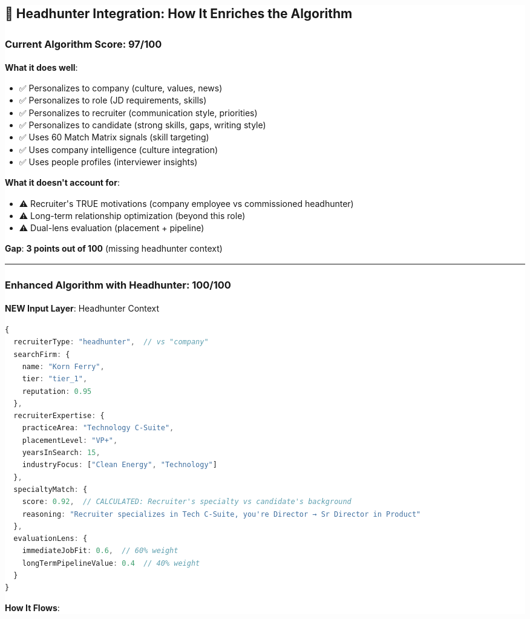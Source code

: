 ## 🎯 Headhunter Integration: How It Enriches the Algorithm

### Current Algorithm Score: 97/100

**What it does well**:
- ✅ Personalizes to company (culture, values, news)
- ✅ Personalizes to role (JD requirements, skills)
- ✅ Personalizes to recruiter (communication style, priorities)
- ✅ Personalizes to candidate (strong skills, gaps, writing style)
- ✅ Uses 60 Match Matrix signals (skill targeting)
- ✅ Uses company intelligence (culture integration)
- ✅ Uses people profiles (interviewer insights)

**What it doesn't account for**:
- ⚠️ Recruiter's TRUE motivations (company employee vs commissioned headhunter)
- ⚠️ Long-term relationship optimization (beyond this role)
- ⚠️ Dual-lens evaluation (placement + pipeline)

**Gap**: **3 points out of 100** (missing headhunter context)

---

### Enhanced Algorithm with Headhunter: 100/100

**NEW Input Layer**: Headhunter Context

```typescript
{
  recruiterType: "headhunter",  // vs "company"
  searchFirm: {
    name: "Korn Ferry",
    tier: "tier_1",
    reputation: 0.95
  },
  recruiterExpertise: {
    practiceArea: "Technology C-Suite",
    placementLevel: "VP+",
    yearsInSearch: 15,
    industryFocus: ["Clean Energy", "Technology"]
  },
  specialtyMatch: {
    score: 0.92,  // CALCULATED: Recruiter's specialty vs candidate's background
    reasoning: "Recruiter specializes in Tech C-Suite, you're Director → Sr Director in Product"
  },
  evaluationLens: {
    immediateJobFit: 0.6,  // 60% weight
    longTermPipelineValue: 0.4  // 40% weight
  }
}
```

**How It Flows**:
